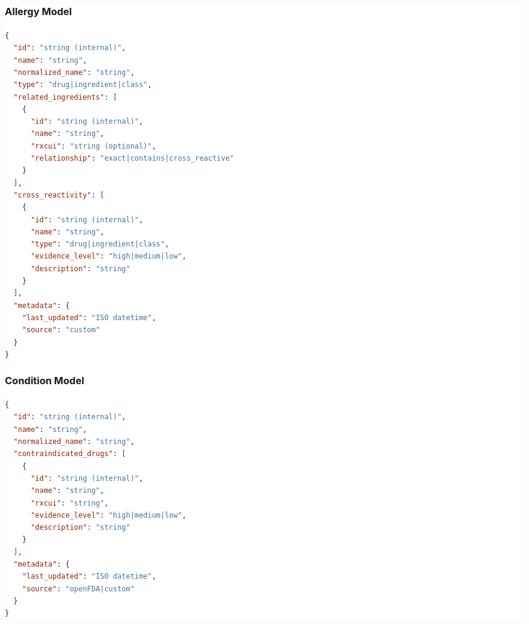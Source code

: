 ### Allergy Model

```json
{
  "id": "string (internal)",
  "name": "string",
  "normalized_name": "string",
  "type": "drug|ingredient|class",
  "related_ingredients": [
    {
      "id": "string (internal)",
      "name": "string",
      "rxcui": "string (optional)",
      "relationship": "exact|contains|cross_reactive"
    }
  ],
  "cross_reactivity": [
    {
      "id": "string (internal)",
      "name": "string",
      "type": "drug|ingredient|class",
      "evidence_level": "high|medium|low",
      "description": "string"
    }
  ],
  "metadata": {
    "last_updated": "ISO datetime",
    "source": "custom"
  }
}
```

### Condition Model

```json
{
  "id": "string (internal)",
  "name": "string",
  "normalized_name": "string",
  "contraindicated_drugs": [
    {
      "id": "string (internal)",
      "name": "string",
      "rxcui": "string",
      "evidence_level": "high|medium|low",
      "description": "string"
    }
  ],
  "metadata": {
    "last_updated": "ISO datetime",
    "source": "openFDA|custom"
  }
}
```
